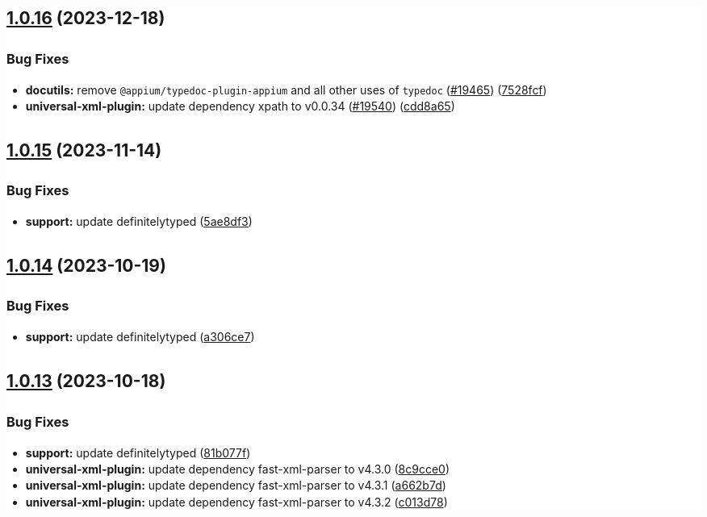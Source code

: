 
## [1.0.16](https://github.com/appium/appium-plugins/compare/@appium/universal-xml-plugin@1.0.15...@appium/universal-xml-plugin@1.0.16) (2023-12-18)


### Bug Fixes

* **docutils:** remove `@appium/typedoc-plugin-appium` and all other uses of `typedoc` ([#19465](https://github.com/appium/appium-plugins/issues/19465)) ([7528fcf](https://github.com/appium/appium-plugins/commit/7528fcf890f79f4017f5e718bb1952bf907ee479))
* **universal-xml-plugin:** update dependency xpath to v0.0.34 ([#19540](https://github.com/appium/appium-plugins/issues/19540)) ([cdd8a65](https://github.com/appium/appium-plugins/commit/cdd8a65887d1718af0d520bc7ad25add6e6466fb))



## [1.0.15](https://github.com/appium/appium-plugins/compare/@appium/universal-xml-plugin@1.0.14...@appium/universal-xml-plugin@1.0.15) (2023-11-14)


### Bug Fixes

* **support:** update definitelytyped ([5ae8df3](https://github.com/appium/appium-plugins/commit/5ae8df3c36c7f03fbf3420087b532086f6742348))



## [1.0.14](https://github.com/appium/appium-plugins/compare/@appium/universal-xml-plugin@1.0.13...@appium/universal-xml-plugin@1.0.14) (2023-10-19)


### Bug Fixes

* **support:** update definitelytyped ([a306ce7](https://github.com/appium/appium-plugins/commit/a306ce741a806d21bc44f3b979803b8af5da99aa))



## [1.0.13](https://github.com/appium/appium-plugins/compare/@appium/universal-xml-plugin@1.0.12...@appium/universal-xml-plugin@1.0.13) (2023-10-18)


### Bug Fixes

* **support:** update definitelytyped ([81b077f](https://github.com/appium/appium-plugins/commit/81b077fdc9300d2dbcd6b6a6a49dc5a84982c84c))
* **universal-xml-plugin:** update dependency fast-xml-parser to v4.3.0 ([8c9cce0](https://github.com/appium/appium-plugins/commit/8c9cce09c8aa483e8fca1e7fa6e07d7800195940))
* **universal-xml-plugin:** update dependency fast-xml-parser to v4.3.1 ([a662b7d](https://github.com/appium/appium-plugins/commit/a662b7d90e3b3a577b6f6b668983368fde35dace))
* **universal-xml-plugin:** update dependency fast-xml-parser to v4.3.2 ([c013d78](https://github.com/appium/appium-plugins/commit/c013d78572a0cc5fa4013397abedc07285bed605))
